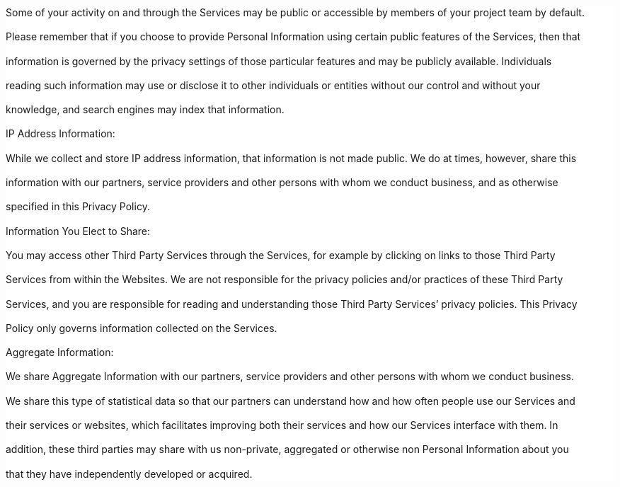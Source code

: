 

Some of your activity on and through the Services may be public or accessible by members of your project team by default.

Please remember that if you choose to provide Personal Information using certain public features of the Services, then that

information is governed by the privacy settings of those particular features and may be publicly available. Individuals

reading such information may use or disclose it to other individuals or entities without our control and without your

knowledge, and search engines may index that information.



IP Address Information:



While we collect and store IP address information, that information is not made public. We do at times, however, share this

information with our partners, service providers and other persons with whom we conduct business, and as otherwise

specified in this Privacy Policy.



Information You Elect to Share:



You may access other Third Party Services through the Services, for example by clicking on links to those Third Party

Services from within the Websites. We are not responsible for the privacy policies and/or practices of these Third Party

Services, and you are responsible for reading and understanding those Third Party Services’ privacy policies. This Privacy

Policy only governs information collected on the Services.



Aggregate Information:



We share Aggregate Information with our partners, service providers and other persons with whom we conduct business.

We share this type of statistical data so that our partners can understand how and how often people use our Services and

their services or websites, which facilitates improving both their services and how our Services interface with them. In

addition, these third parties may share with us non-private, aggregated or otherwise non Personal Information about you

that they have independently developed or acquired.
